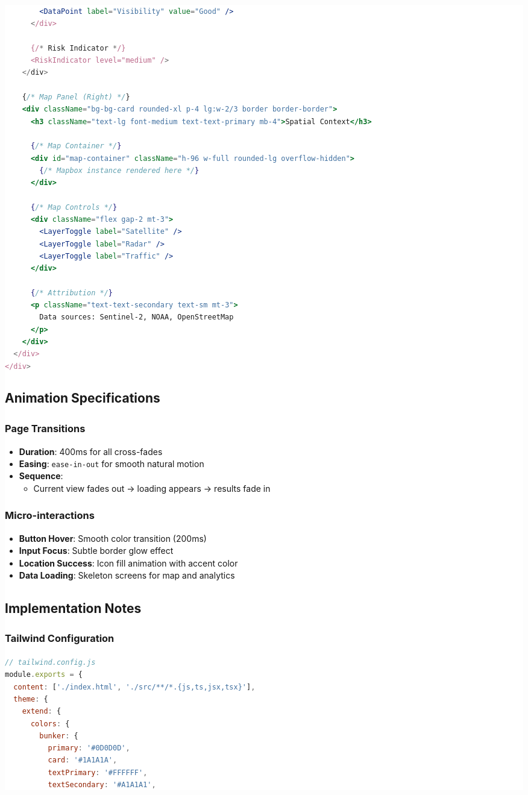 ```jsx
        <DataPoint label="Visibility" value="Good" />
      </div>
      
      {/* Risk Indicator */}
      <RiskIndicator level="medium" />
    </div>

    {/* Map Panel (Right) */}
    <div className="bg-bg-card rounded-xl p-4 lg:w-2/3 border border-border">
      <h3 className="text-lg font-medium text-text-primary mb-4">Spatial Context</h3>
      
      {/* Map Container */}
      <div id="map-container" className="h-96 w-full rounded-lg overflow-hidden">
        {/* Mapbox instance rendered here */}
      </div>
      
      {/* Map Controls */}
      <div className="flex gap-2 mt-3">
        <LayerToggle label="Satellite" />
        <LayerToggle label="Radar" />
        <LayerToggle label="Traffic" />
      </div>
      
      {/* Attribution */}
      <p className="text-text-secondary text-sm mt-3">
        Data sources: Sentinel-2, NOAA, OpenStreetMap
      </p>
    </div>
  </div>
</div>
```

## Animation Specifications

### Page Transitions
- **Duration**: 400ms for all cross-fades
- **Easing**: `ease-in-out` for smooth natural motion
- **Sequence**:
  - Current view fades out → loading appears → results fade in

### Micro-interactions
- **Button Hover**: Smooth color transition (200ms)
- **Input Focus**: Subtle border glow effect
- **Location Success**: Icon fill animation with accent color
- **Data Loading**: Skeleton screens for map and analytics

## Implementation Notes

### Tailwind Configuration
```javascript
// tailwind.config.js
module.exports = {
  content: ['./index.html', './src/**/*.{js,ts,jsx,tsx}'],
  theme: {
    extend: {
      colors: {
        bunker: {
          primary: '#0D0D0D',
          card: '#1A1A1A',
          textPrimary: '#FFFFFF',
          textSecondary: '#A1A1A1',
```